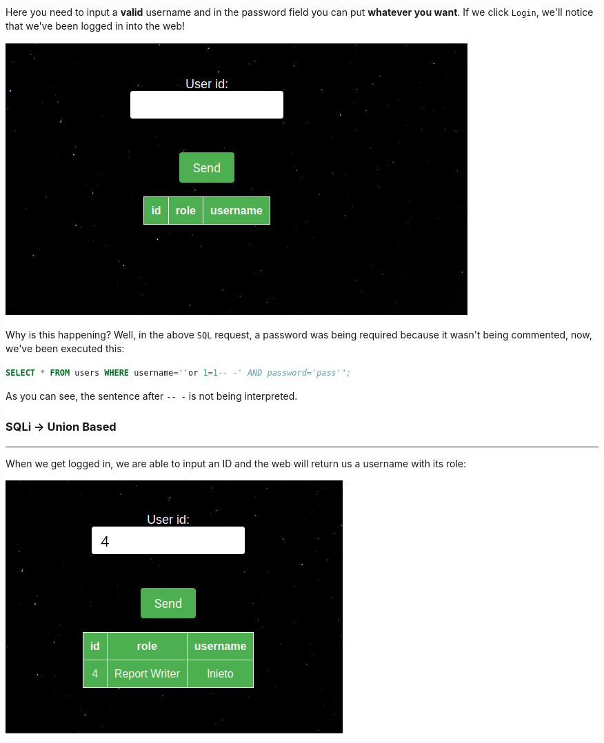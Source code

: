 Here you need to input a **valid** username and in the password field you can put **whatever you want**. If we click `Login`, we'll notice that we've been logged in into the web!

![](/assets/img/SQLi/6.png)

Why is this happening? Well, in the above `SQL` request, a password was being required because it wasn't being commented, now, we've been executed this:

```sql
SELECT * FROM users WHERE username=''or 1=1-- -' AND password='pass'";
```

As you can see, the sentence after `-- -` is not being interpreted.

### SQLi -> Union Based

- - -

When we get logged in, we are able to input an ID and the web will return us a username with its role:

![](/assets/img/SQLi/7.png)
